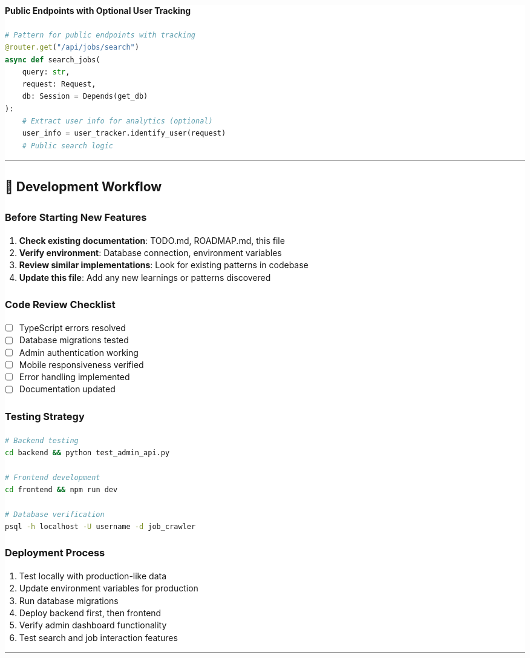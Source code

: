 #### **Public Endpoints with Optional User Tracking**
```python
# Pattern for public endpoints with tracking
@router.get("/api/jobs/search")
async def search_jobs(
    query: str,
    request: Request,
    db: Session = Depends(get_db)
):
    # Extract user info for analytics (optional)
    user_info = user_tracker.identify_user(request)
    # Public search logic
```

---

## 🔧 Development Workflow

### **Before Starting New Features**
1. **Check existing documentation**: TODO.md, ROADMAP.md, this file
2. **Verify environment**: Database connection, environment variables
3. **Review similar implementations**: Look for existing patterns in codebase
4. **Update this file**: Add any new learnings or patterns discovered

### **Code Review Checklist**
- [ ] TypeScript errors resolved
- [ ] Database migrations tested
- [ ] Admin authentication working
- [ ] Mobile responsiveness verified
- [ ] Error handling implemented
- [ ] Documentation updated

### **Testing Strategy**
```bash
# Backend testing
cd backend && python test_admin_api.py

# Frontend development
cd frontend && npm run dev

# Database verification
psql -h localhost -U username -d job_crawler
```

### **Deployment Process**
1. Test locally with production-like data
2. Update environment variables for production
3. Run database migrations
4. Deploy backend first, then frontend
5. Verify admin dashboard functionality
6. Test search and job interaction features

---